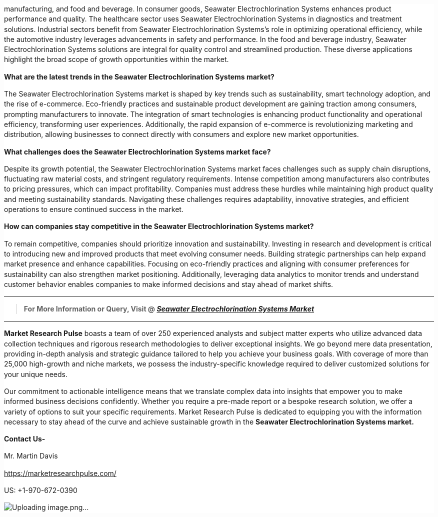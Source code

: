 manufacturing, and food and beverage. In consumer goods, Seawater Electrochlorination Systems enhances product performance and quality. The healthcare sector uses Seawater Electrochlorination Systems in diagnostics and treatment solutions. Industrial sectors benefit from Seawater Electrochlorination Systems&rsquo;s role in optimizing operational efficiency, while the automotive industry leverages advancements in safety and performance. In the food and beverage industry, Seawater Electrochlorination Systems solutions are integral for quality control and streamlined production. These diverse applications highlight the broad scope of growth opportunities within the market.</p><p><strong>What are the latest trends in the Seawater Electrochlorination Systems market?</strong></p><p>The Seawater Electrochlorination Systems market is shaped by key trends such as sustainability, smart technology adoption, and the rise of e-commerce. Eco-friendly practices and sustainable product development are gaining traction among consumers, prompting manufacturers to innovate. The integration of smart technologies is enhancing product functionality and operational efficiency, transforming user experiences. Additionally, the rapid expansion of e-commerce is revolutionizing marketing and distribution, allowing businesses to connect directly with consumers and explore new market opportunities.</p><p><strong>What challenges does the Seawater Electrochlorination Systems market face?</strong></p><p>Despite its growth potential, the Seawater Electrochlorination Systems market faces challenges such as supply chain disruptions, fluctuating raw material costs, and stringent regulatory requirements. Intense competition among manufacturers also contributes to pricing pressures, which can impact profitability. Companies must address these hurdles while maintaining high product quality and meeting sustainability standards. Navigating these challenges requires adaptability, innovative strategies, and efficient operations to ensure continued success in the market.</p><p><strong>How can companies stay competitive in the Seawater Electrochlorination Systems market?</strong></p><p>To remain competitive, companies should prioritize innovation and sustainability. Investing in research and development is critical to introducing new and improved products that meet evolving consumer needs. Building strategic partnerships can help expand market presence and enhance capabilities. Focusing on eco-friendly practices and aligning with consumer preferences for sustainability can also strengthen market positioning. Additionally, leveraging data analytics to monitor trends and understand customer behavior enables companies to make informed decisions and stay ahead of market shifts.</p><hr /><blockquote><p><strong>For More Information or Query, Visit @&nbsp;<em><a href="https://marketresearchpulse.com/report/13971/seawater-electrochlorination-systems-market?utm_source=Linkedin&utm_medium=0117">Seawater Electrochlorination Systems Market</a></em></strong></p></blockquote><hr /><p><strong>Market Research Pulse</strong> boasts a team of over 250 experienced analysts and subject matter experts who utilize advanced data collection techniques and rigorous research methodologies to deliver exceptional insights. We go beyond mere data presentation, providing in-depth analysis and strategic guidance tailored to help you achieve your business goals. With coverage of more than 25,000 high-growth and niche markets, we possess the industry-specific knowledge required to deliver customized solutions for your unique needs.</p><p>Our commitment to actionable intelligence means that we translate complex data into insights that empower you to make informed business decisions confidently. Whether you require a pre-made report or a bespoke research solution, we offer a variety of options to suit your specific requirements. Market Research Pulse is dedicated to equipping you with the information necessary to stay ahead of the curve and achieve sustainable growth in the <strong>Seawater Electrochlorination Systems market.</strong></p><p><strong>Contact Us-</strong></p><p>Mr. Martin Davis</p><p>https://marketresearchpulse.com/</p><p>US: +1-970-672-0390</p>
![Uploading image.png…]()
